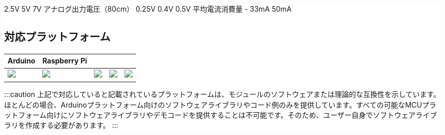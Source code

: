 <td>
2.5V
</td>
<td>
5V
</td>
<td>
7V
</td>
</tr>
<tr align="center">
<th scope="row">
アナログ出力電圧（80cm）
</th>
<td>
0.25V
</td>
<td>
0.4V
</td>
<td>
0.5V
</td>
</tr>
<tr align="center">
<th scope="row">
平均電流消費量
</th>
<td>
-
</td>
<td>
33mA
</td>
<td>
50mA
</td>
</tr>
</table>

対応プラットフォーム
-------------------

| Arduino                                                                                             | Raspberry Pi                                                                                             |                                                                                                 |                                                                                                          |                                                                                                    |
|-----------------------------------------------------------------------------------------------------|----------------------------------------------------------------------------------------------------------|-------------------------------------------------------------------------------------------------|---------------------------------------------------------------------------------------------------|----------------------------------------------------------------------------------------------------|
| ![](https://files.seeedstudio.com/wiki/wiki_english/docs/images/arduino_logo.jpg) | ![](https://files.seeedstudio.com/wiki/wiki_english/docs/images/raspberry_pi_logo.jpg) | ![](https://files.seeedstudio.com/wiki/wiki_english/docs/images/bbg_logo_n.jpg) | ![](https://files.seeedstudio.com/wiki/wiki_english/docs/images/wio_logo_n.jpg) | ![](https://files.seeedstudio.com/wiki/wiki_english/docs/images/linkit_logo_n.jpg) |

:::caution
    上記で対応していると記載されているプラットフォームは、モジュールのソフトウェアまたは理論的な互換性を示しています。ほとんどの場合、Arduinoプラットフォーム向けのソフトウェアライブラリやコード例のみを提供しています。すべての可能なMCUプラットフォーム向けにソフトウェアライブラリやデモコードを提供することは不可能です。そのため、ユーザー自身でソフトウェアライブラリを作成する必要があります。
:::
